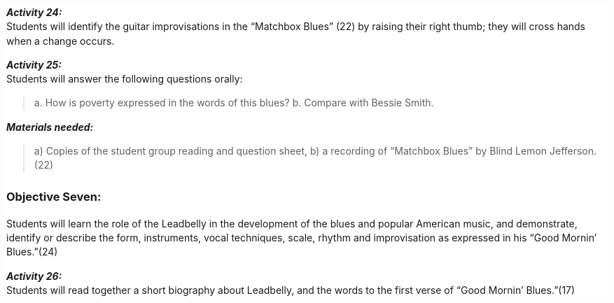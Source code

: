  </p>
<p>
  <b>
   <i>
    Activity 24:
   </i>
  </b>
  <br/>
  Students will identify the guitar improvisations in the “Matchbox Blues” (22) by raising their right thumb; they will cross hands when a change occurs.
 </p>
<p>
  <b>
   <i>
    Activity 25:
   </i>
  </b>
  <br/>
  Students will answer the following questions orally:
 </p>
<blockquote>
  <dl>
   <dt>
    a. How is poverty expressed in the words of this blues? b. Compare with Bessie Smith.
   </dt>
  </dl>
 </blockquote>
 <p>
  <b>
   <i>
    Materials needed:
   </i>
  </b>
  <br/>
 </p>
 <blockquote>
  <dl>
   <dt>
    a) Copies of the student group reading and question sheet, b) a recording of “Matchbox Blues” by Blind Lemon Jefferson. (22)
   </dt>
  </dl>
 </blockquote>
 <h3>
  Objective Seven:
 </h3>
 Students will learn the role of the Leadbelly in the development of the blues and popular American music, and demonstrate, identify or describe the form, instruments, vocal techniques, scale, rhythm and improvisation as expressed in his “Good Mornin’ Blues.”(24)
<p>
  <b>
   <i>
    Activity 26:
   </i>
  </b>
  <br/>
  Students will read together a short biography about Leadbelly, and the words to the first verse of “Good Mornin’ Blues.”(17)
 </p>
 <p>